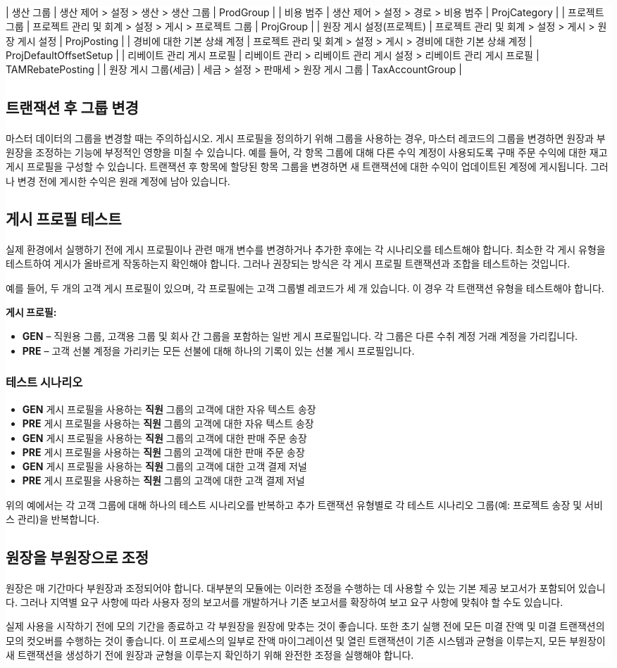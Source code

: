 | 생산 그룹 | 생산 제어 &gt; 설정 &gt; 생산 &gt; 생산 그룹 | ProdGroup |
| 비용 범주 | 생산 제어 &gt; 설정 &gt; 경로 &gt; 비용 범주 | ProjCategory |
| 프로젝트 그룹 | 프로젝트 관리 및 회계 &gt; 설정 &gt; 게시 &gt; 프로젝트 그룹 | ProjGroup |
| 원장 게시 설정(프로젝트) | 프로젝트 관리 및 회계 &gt; 설정 &gt; 게시 &gt; 원장 게시 설정 | ProjPosting |
| 경비에 대한 기본 상쇄 계정 | 프로젝트 관리 및 회계 &gt; 설정 &gt; 게시 &gt; 경비에 대한 기본 상쇄 계정 | ProjDefaultOffsetSetup |
| 리베이트 관리 게시 프로필 | 리베이트 관리 &gt; 리베이트 관리 게시 설정 &gt; 리베이트 관리 게시 프로필 | TAMRebatePosting |
| 원장 게시 그룹(세금) | 세금 &gt; 설정 &gt; 판매세 &gt; 원장 게시 그룹 | TaxAccountGroup |

## <a name="changing-groups-after-transactions-exist"></a>트랜잭션 후 그룹 변경

마스터 데이터의 그룹을 변경할 때는 주의하십시오. 게시 프로필을 정의하기 위해 그룹을 사용하는 경우, 마스터 레코드의 그룹을 변경하면 원장과 부원장을 조정하는 기능에 부정적인 영향을 미칠 수 있습니다. 예를 들어, 각 항목 그룹에 대해 다른 수익 계정이 사용되도록 구매 주문 수익에 대한 재고 게시 프로필을 구성할 수 있습니다. 트랜잭션 후 항목에 할당된 항목 그룹을 변경하면 새 트랜잭션에 대한 수익이 업데이트된 계정에 게시됩니다. 그러나 변경 전에 게시한 수익은 원래 계정에 남아 있습니다.

## <a name="testing-posting-profiles"></a>게시 프로필 테스트

실제 환경에서 실행하기 전에 게시 프로필이나 관련 매개 변수를 변경하거나 추가한 후에는 각 시나리오를 테스트해야 합니다. 최소한 각 게시 유형을 테스트하여 게시가 올바르게 작동하는지 확인해야 합니다. 그러나 권장되는 방식은 각 게시 프로필 트랜잭션과 조합을 테스트하는 것입니다.

예를 들어, 두 개의 고객 게시 프로필이 있으며, 각 프로필에는 고객 그룹별 레코드가 세 개 있습니다. 이 경우 각 트랜잭션 유형을 테스트해야 합니다.

**게시 프로필:**

- **GEN** – 직원용 그룹, 고객용 그룹 및 회사 간 그룹을 포함하는 일반 게시 프로필입니다. 각 그룹은 다른 수취 계정 거래 계정을 가리킵니다.
- **PRE** – 고객 선불 계정을 가리키는 모든 선불에 대해 하나의 기록이 있는 선불 게시 프로필입니다.

### <a name="testing-scenarios"></a>테스트 시나리오

- **GEN** 게시 프로필을 사용하는 **직원** 그룹의 고객에 대한 자유 텍스트 송장
- **PRE** 게시 프로필을 사용하는 **직원** 그룹의 고객에 대한 자유 텍스트 송장
- **GEN** 게시 프로필을 사용하는 **직원** 그룹의 고객에 대한 판매 주문 송장
- **PRE** 게시 프로필을 사용하는 **직원** 그룹의 고객에 대한 판매 주문 송장
- **GEN** 게시 프로필을 사용하는 **직원** 그룹의 고객에 대한 고객 결제 저널
- **PRE** 게시 프로필을 사용하는 **직원** 그룹의 고객에 대한 고객 결제 저널

위의 예에서는 각 고객 그룹에 대해 하나의 테스트 시나리오를 반복하고 추가 트랜잭션 유형별로 각 테스트 시나리오 그룹(예: 프로젝트 송장 및 서비스 관리)을 반복합니다.

## <a name="reconciling-the-ledger-to-the-subledger"></a>원장을 부원장으로 조정

원장은 매 기간마다 부원장과 조정되어야 합니다. 대부분의 모듈에는 이러한 조정을 수행하는 데 사용할 수 있는 기본 제공 보고서가 포함되어 있습니다. 그러나 지역별 요구 사항에 따라 사용자 정의 보고서를 개발하거나 기존 보고서를 확장하여 보고 요구 사항에 맞춰야 할 수도 있습니다.

실제 사용을 시작하기 전에 모의 기간을 종료하고 각 부원장을 원장에 맞추는 것이 좋습니다. 또한 초기 실행 전에 모든 미결 잔액 및 미결 트랜잭션의 모의 컷오버를 수행하는 것이 좋습니다. 이 프로세스의 일부로 잔액 마이그레이션 및 열린 트랜잭션이 기존 시스템과 균형을 이루는지, 모든 부원장이 새 트랜잭션을 생성하기 전에 원장과 균형을 이루는지 확인하기 위해 완전한 조정을 실행해야 합니다.
